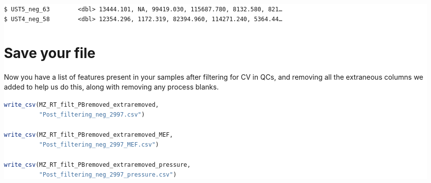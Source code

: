     $ UST5_neg_63        <dbl> 13444.101, NA, 99419.030, 115687.780, 8132.580, 821…
    $ UST4_neg_58        <dbl> 12354.296, 1172.319, 82394.960, 114271.240, 5364.44…

# Save your file

Now you have a list of features present in your samples after filtering
for CV in QCs, and removing all the extraneous columns we added to help
us do this, along with removing any process blanks.

``` r
write_csv(MZ_RT_filt_PBremoved_extraremoved,
          "Post_filtering_neg_2997.csv")

write_csv(MZ_RT_filt_PBremoved_extraremoved_MEF,
          "Post_filtering_neg_2997_MEF.csv")

write_csv(MZ_RT_filt_PBremoved_extraremoved_pressure,
          "Post_filtering_neg_2997_pressure.csv")
```
